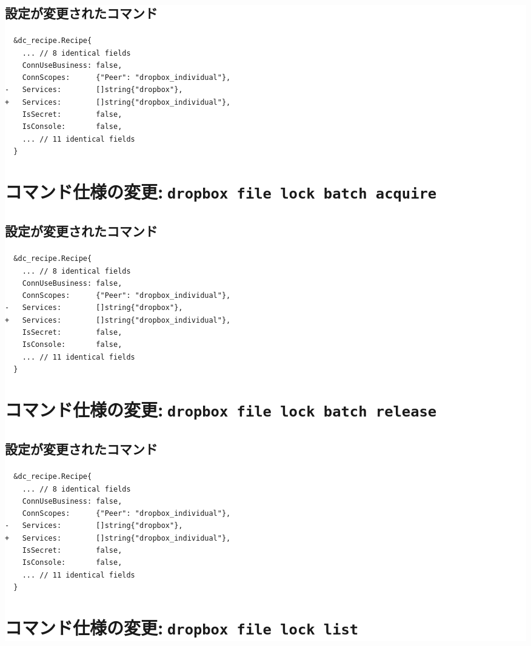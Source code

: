 

## 設定が変更されたコマンド


```
  &dc_recipe.Recipe{
  	... // 8 identical fields
  	ConnUseBusiness: false,
  	ConnScopes:      {"Peer": "dropbox_individual"},
- 	Services:        []string{"dropbox"},
+ 	Services:        []string{"dropbox_individual"},
  	IsSecret:        false,
  	IsConsole:       false,
  	... // 11 identical fields
  }
```
# コマンド仕様の変更: `dropbox file lock batch acquire`



## 設定が変更されたコマンド


```
  &dc_recipe.Recipe{
  	... // 8 identical fields
  	ConnUseBusiness: false,
  	ConnScopes:      {"Peer": "dropbox_individual"},
- 	Services:        []string{"dropbox"},
+ 	Services:        []string{"dropbox_individual"},
  	IsSecret:        false,
  	IsConsole:       false,
  	... // 11 identical fields
  }
```
# コマンド仕様の変更: `dropbox file lock batch release`



## 設定が変更されたコマンド


```
  &dc_recipe.Recipe{
  	... // 8 identical fields
  	ConnUseBusiness: false,
  	ConnScopes:      {"Peer": "dropbox_individual"},
- 	Services:        []string{"dropbox"},
+ 	Services:        []string{"dropbox_individual"},
  	IsSecret:        false,
  	IsConsole:       false,
  	... // 11 identical fields
  }
```
# コマンド仕様の変更: `dropbox file lock list`
